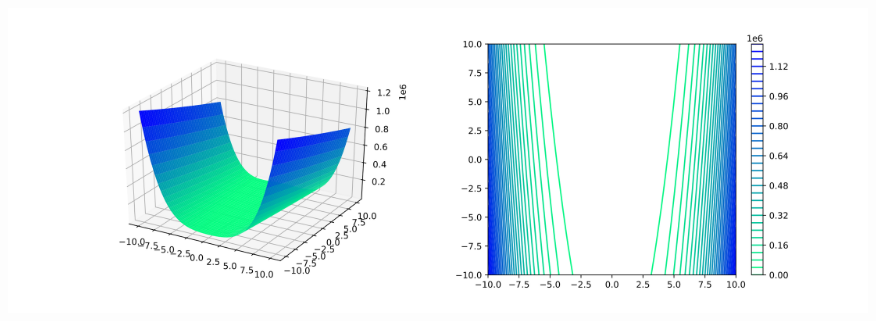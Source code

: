 <p float="left" align="center"><img src="./image/f41_3D.svg" width=400><img src="./image/f41_2D.svg" width=400></p>